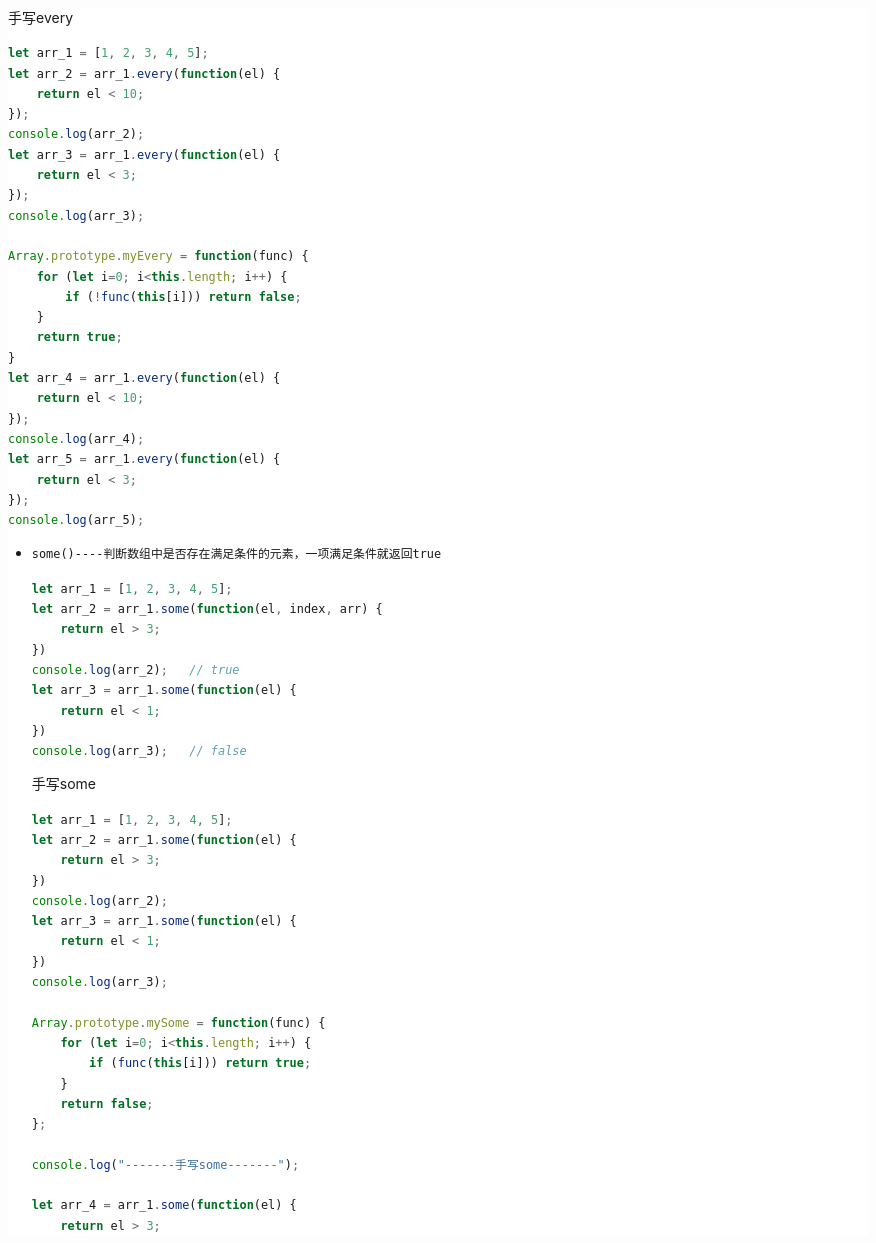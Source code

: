   手写every

  ```js
  let arr_1 = [1, 2, 3, 4, 5];
  let arr_2 = arr_1.every(function(el) {
      return el < 10;
  });
  console.log(arr_2);
  let arr_3 = arr_1.every(function(el) {
      return el < 3;
  });
  console.log(arr_3);
  
  Array.prototype.myEvery = function(func) {
      for (let i=0; i<this.length; i++) {
          if (!func(this[i])) return false;
      }
      return true;
  }
  let arr_4 = arr_1.every(function(el) {
      return el < 10;
  });
  console.log(arr_4);
  let arr_5 = arr_1.every(function(el) {
      return el < 3;
  });
  console.log(arr_5);
  ```

- `some()----判断数组中是否存在满足条件的元素，一项满足条件就返回true`

  ```js
  let arr_1 = [1, 2, 3, 4, 5];
  let arr_2 = arr_1.some(function(el, index, arr) {
      return el > 3;
  })
  console.log(arr_2);	// true
  let arr_3 = arr_1.some(function(el) {
      return el < 1;
  })
  console.log(arr_3);	// false
  ```

  手写some

  ```js
  let arr_1 = [1, 2, 3, 4, 5];
  let arr_2 = arr_1.some(function(el) {
      return el > 3;
  })
  console.log(arr_2);
  let arr_3 = arr_1.some(function(el) {
      return el < 1;
  })
  console.log(arr_3);
  
  Array.prototype.mySome = function(func) {
      for (let i=0; i<this.length; i++) {
          if (func(this[i])) return true;
      }
      return false;
  };
  
  console.log("-------手写some-------");
  
  let arr_4 = arr_1.some(function(el) {
      return el > 3;
  ```